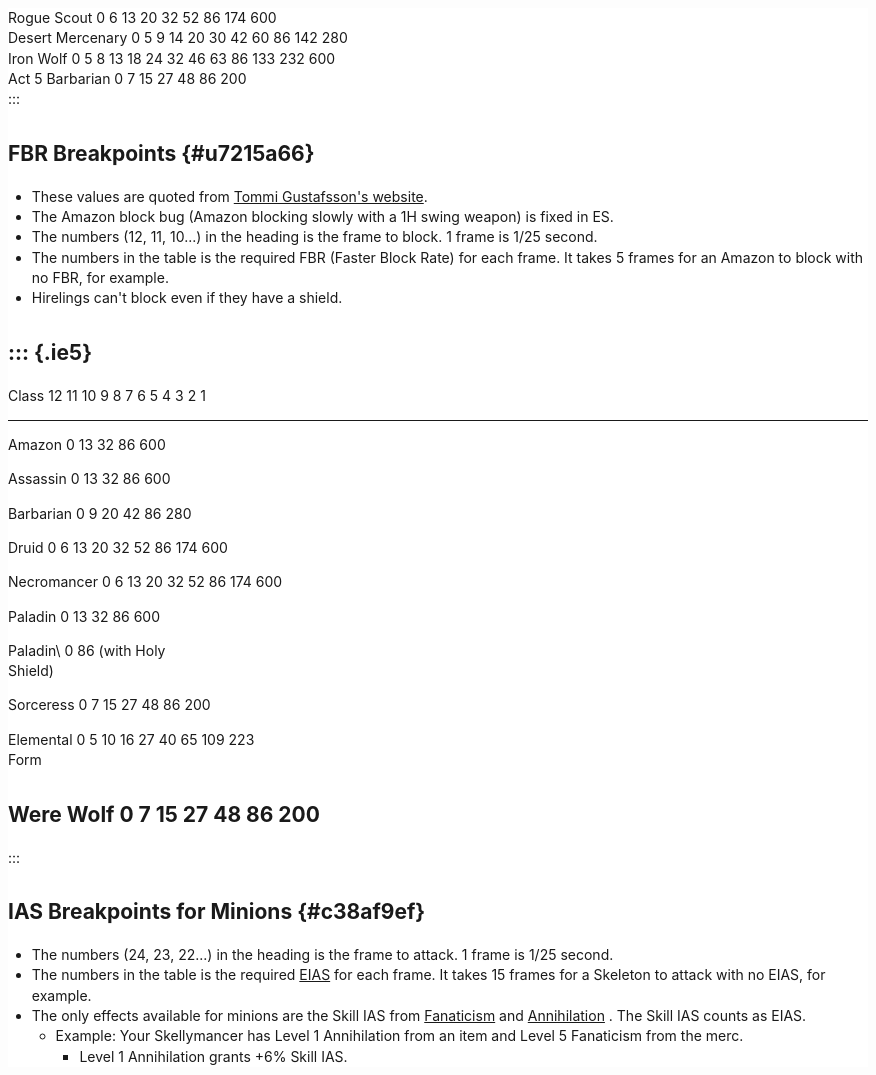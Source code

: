   Rogue Scout                                       0    6    13   20   32    52    86    174   600  
  Desert Mercenary              0    5    9    14   20   30   42   60   86    142   280              
  Iron Wolf           0    5    8    13   18   24   32   46   63   86   133   232   600              
  Act 5 Barbarian                                             0    7    15    27    48    86    200  
:::

## FBR Breakpoints {#u7215a66}

-   These values are quoted from [Tommi Gustafsson\'s website](http://users.tkk.fi/~tgustafs/).
-   The Amazon block bug (Amazon blocking slowly with a 1H swing weapon)
    is fixed in ES.
-   The numbers (12, 11, 10\...) in the heading is the frame to block. 1
    frame is 1/25 second.
-   The numbers in the table is the required FBR (Faster Block Rate) for
    each frame. It takes 5 frames for an Amazon to block with no FBR,
    for example.
-   Hirelings can\'t block even if they have a shield.

::: {.ie5}
  -------------------------------------------------------------------------------------
  Class          12    11    10     9     8     7     6     5     4     3     2     1
  ------------- ----- ----- ----- ----- ----- ----- ----- ----- ----- ----- ----- -----
  Amazon                                                    0    13    32    86    600

  Assassin                                                  0    13    32    86    600

  Barbarian                                     0     9    20    42    86    280  

  Druid                 0     6    13    20    32    52    86    174   600        

  Necromancer           0     6    13    20    32    52    86    174   600        

  Paladin                                                   0    13    32    86    600

  Paladin\                                                                    0    86
  (with Holy                                                                      
  Shield)                                                                         

  Sorceress                               0     7    15    27    48    86    200  

  

  Elemental       0     5    10    16    27    40    65    109   223              
  Form                                                                            

  Were Wolf                               0     7    15    27    48    86    200  
  -------------------------------------------------------------------------------------
:::

## IAS Breakpoints for Minions {#c38af9ef}

-   The numbers (24, 23, 22\...) in the heading is the frame to attack.
    1 frame is 1/25 second.
-   The numbers in the table is the required
    [EIAS](https://web.archive.org/web/20201020204104/http://miyoshino.la.coocan.jp/eswiki/?Glossary#eias "Glossary (170d)")
    for each frame. It takes 15 frames for a Skeleton to attack with no
    EIAS, for example.
-   The only effects available for minions are the Skill IAS from
    [Fanaticism](https://web.archive.org/web/20201020204104/http://miyoshino.la.coocan.jp/eswiki/?Offensive%20Auras#r5bf9195)
    and
    [Annihilation](https://web.archive.org/web/20201020204104/http://miyoshino.la.coocan.jp/eswiki/?Offensive%20Auras#m720aa63)
    . The Skill IAS counts as EIAS.
    -   Example: Your Skellymancer has Level 1 Annihilation from an item
        and Level 5 Fanaticism from the merc.
        -   Level 1 Annihilation grants +6% Skill IAS.